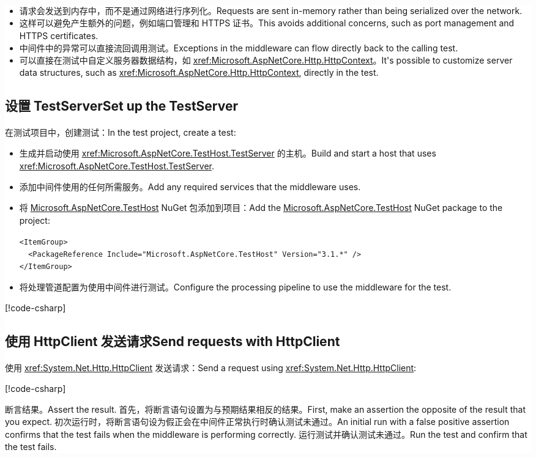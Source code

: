 * <span data-ttu-id="5bdea-110">请求会发送到内存中，而不是通过网络进行序列化。</span><span class="sxs-lookup"><span data-stu-id="5bdea-110">Requests are sent in-memory rather than being serialized over the network.</span></span>
* <span data-ttu-id="5bdea-111">这样可以避免产生额外的问题，例如端口管理和 HTTPS 证书。</span><span class="sxs-lookup"><span data-stu-id="5bdea-111">This avoids additional concerns, such as port management and HTTPS certificates.</span></span>
* <span data-ttu-id="5bdea-112">中间件中的异常可以直接流回调用测试。</span><span class="sxs-lookup"><span data-stu-id="5bdea-112">Exceptions in the middleware can flow directly back to the calling test.</span></span>
* <span data-ttu-id="5bdea-113">可以直接在测试中自定义服务器数据结构，如 <xref:Microsoft.AspNetCore.Http.HttpContext>。</span><span class="sxs-lookup"><span data-stu-id="5bdea-113">It's possible to customize server data structures, such as <xref:Microsoft.AspNetCore.Http.HttpContext>, directly in the test.</span></span>

## <a name="set-up-the-testserver"></a><span data-ttu-id="5bdea-114">设置 TestServer</span><span class="sxs-lookup"><span data-stu-id="5bdea-114">Set up the TestServer</span></span>

<span data-ttu-id="5bdea-115">在测试项目中，创建测试：</span><span class="sxs-lookup"><span data-stu-id="5bdea-115">In the test project, create a test:</span></span>

* <span data-ttu-id="5bdea-116">生成并启动使用 <xref:Microsoft.AspNetCore.TestHost.TestServer> 的主机。</span><span class="sxs-lookup"><span data-stu-id="5bdea-116">Build and start a host that uses <xref:Microsoft.AspNetCore.TestHost.TestServer>.</span></span>
* <span data-ttu-id="5bdea-117">添加中间件使用的任何所需服务。</span><span class="sxs-lookup"><span data-stu-id="5bdea-117">Add any required services that the middleware uses.</span></span>
* <span data-ttu-id="5bdea-118">将 [Microsoft.AspNetCore.TestHost](https://www.nuget.org/packages/Microsoft.AspNetCore.TestHost/) NuGet 包添加到项目：</span><span class="sxs-lookup"><span data-stu-id="5bdea-118">Add the [Microsoft.AspNetCore.TestHost](https://www.nuget.org/packages/Microsoft.AspNetCore.TestHost/) NuGet package to the project:</span></span>
  
  ```dotnetcli
  <ItemGroup>
    <PackageReference Include="Microsoft.AspNetCore.TestHost" Version="3.1.*" />
  </ItemGroup>
  ```

* <span data-ttu-id="5bdea-119">将处理管道配置为使用中间件进行测试。</span><span class="sxs-lookup"><span data-stu-id="5bdea-119">Configure the processing pipeline to use the middleware for the test.</span></span>

[!code-csharp[](middleware/samples_snapshot/3.x/setup.cs?highlight=4-18)]

## <a name="send-requests-with-httpclient"></a><span data-ttu-id="5bdea-120">使用 HttpClient 发送请求</span><span class="sxs-lookup"><span data-stu-id="5bdea-120">Send requests with HttpClient</span></span>

<span data-ttu-id="5bdea-121">使用 <xref:System.Net.Http.HttpClient> 发送请求：</span><span class="sxs-lookup"><span data-stu-id="5bdea-121">Send a request using <xref:System.Net.Http.HttpClient>:</span></span>

[!code-csharp[](middleware/samples_snapshot/3.x/request.cs?highlight=20)]

<span data-ttu-id="5bdea-122">断言结果。</span><span class="sxs-lookup"><span data-stu-id="5bdea-122">Assert the result.</span></span> <span data-ttu-id="5bdea-123">首先，将断言语句设置为与预期结果相反的结果。</span><span class="sxs-lookup"><span data-stu-id="5bdea-123">First, make an assertion the opposite of the result that you expect.</span></span> <span data-ttu-id="5bdea-124">初次运行时，将断言语句设为假正会在中间件正常执行时确认测试未通过。</span><span class="sxs-lookup"><span data-stu-id="5bdea-124">An initial run with a false positive assertion confirms that the test fails when the middleware is performing correctly.</span></span> <span data-ttu-id="5bdea-125">运行测试并确认测试未通过。</span><span class="sxs-lookup"><span data-stu-id="5bdea-125">Run the test and confirm that the test fails.</span></span>
